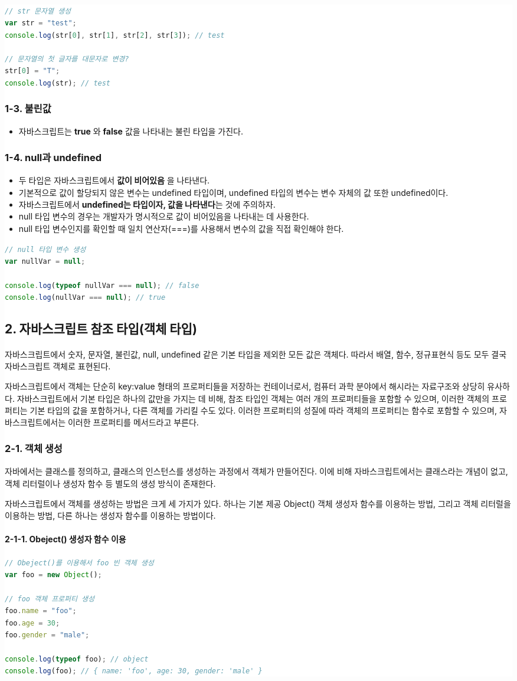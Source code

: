 ```javascript
// str 문자열 생성
var str = "test";
console.log(str[0], str[1], str[2], str[3]); // test

// 문자열의 첫 글자를 대문자로 변경?
str[0] = "T";
console.log(str); // test
```

### 1-3. 불린값

- 자바스크립트는 **true** 와 **false** 값을 나타내는 불린 타입을 가진다.

### 1-4. null과 undefined

- 두 타입은 자바스크립트에서 **값이 비어있음** 을 나타낸다.
- 기본적으로 값이 할당되지 않은 변수는 undefined 타입이며, undefined 타입의 변수는 변수 자체의 값 또한 undefined이다.
- 자바스크립트에서 **undefined는 타입이자, 값을 나타낸다**는 것에 주의하자.
- null 타입 변수의 경우는 개발자가 명시적으로 값이 비어있음을 나타내는 데 사용한다.
- null 타입 변수인지를 확인할 때 일치 연산자(===)를 사용해서 변수의 값을 직접 확인해야 한다.

```javascript
// null 타입 변수 생성
var nullVar = null;

console.log(typeof nullVar === null); // false
console.log(nullVar === null); // true
```

## 2. 자바스크립트 참조 타입(객체 타입)

자바스크립트에서 숫자, 문자열, 불린값, null, undefined 같은 기본 타입을 제외한 모든 값은 객체다. 따라서 배열, 함수, 정규표현식 등도 모두 결국 자바스크립트 객체로 표현된다.

자바스크립트에서 객체는 단순히 key:value 형태의 프로퍼티들을 저장하는 컨테이너로서, 컴퓨터 과학 분야에서 해시라는 자료구조와 상당히 유사하다. 자바스크립트에서 기본 타입은 하나의 값만을 가지는 데 비해, 참조 타입인 객체는 여러 개의 프로퍼티들을 포함할 수 있으며, 이러한 객체의 프로퍼티는 기본 타입의 값을 포함하거나, 다른 객체를 가리킬 수도 있다. 이러한 프로퍼티의 성질에 따라 객체의 프로퍼티는 함수로 포함할 수 있으며, 자바스크립트에서는 이러한 프로퍼티를 메서드라고 부른다.

### 2-1. 객체 생성

자바에서는 클래스를 정의하고, 클래스의 인스턴스를 생성하는 과정에서 객체가 만들어진다. 이에 비해 자바스크립트에서는 클래스라는 개념이 없고, 객체 리터럴이나 생성자 함수 등 별도의 생성 방식이 존재한다.

자바스크립트에서 객체를 생성하는 방법은 크게 세 가지가 있다. 하나는 기본 제공 Object() 객체 생성자 함수를 이용하는 방법, 그리고 객체 리터럴을 이용하는 방법, 다른 하나는 생성자 함수를 이용하는 방법이다.

#### 2-1-1. Obeject() 생성자 함수 이용

```javascript
// Obeject()를 이용해서 foo 빈 객체 생성
var foo = new Object();

// foo 객체 프로퍼티 생성
foo.name = "foo";
foo.age = 30;
foo.gender = "male";

console.log(typeof foo); // object
console.log(foo); // { name: 'foo', age: 30, gender: 'male' }
```
